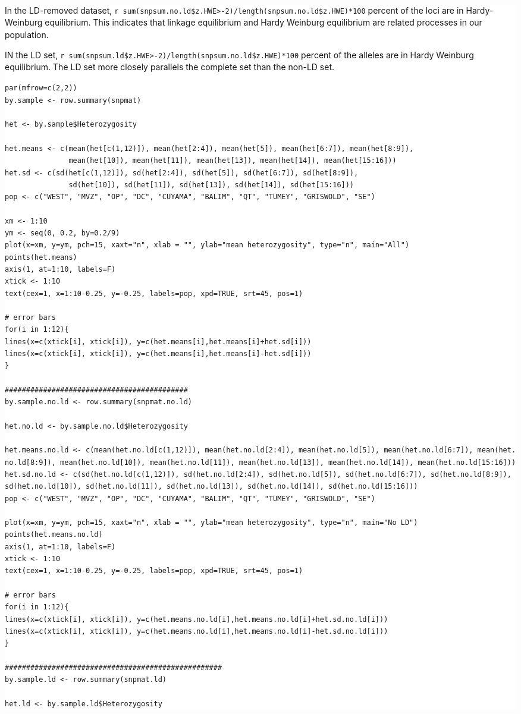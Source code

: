 In the LD-removed dataset, `r sum(snpsum.no.ld$z.HWE>-2)/length(snpsum.no.ld$z.HWE)*100` percent of the loci are in Hardy-Weinburg equilibrium. This indicates that linkage equilibrium and Hardy Weinburg equilibrium are related processes in our population.

IN the LD set, `r sum(snpsum.ld$z.HWE>-2)/length(snpsum.no.ld$z.HWE)*100` percent of the alleles are in Hardy Weinburg equilibrium. The LD set more closely parallels the complete set than the non-LD set. 

```{r, echo=FALSE, eval=TRUE, message=FALSE, warning=FALSE}
par(mfrow=c(2,2))
by.sample <- row.summary(snpmat)

het <- by.sample$Heterozygosity

het.means <- c(mean(het[c(1,12)]), mean(het[2:4]), mean(het[5]), mean(het[6:7]), mean(het[8:9]), 
               mean(het[10]), mean(het[11]), mean(het[13]), mean(het[14]), mean(het[15:16]))
het.sd <- c(sd(het[c(1,12)]), sd(het[2:4]), sd(het[5]), sd(het[6:7]), sd(het[8:9]), 
               sd(het[10]), sd(het[11]), sd(het[13]), sd(het[14]), sd(het[15:16]))
pop <- c("WEST", "MVZ", "OP", "DC", "CUYAMA", "BALIM", "QT", "TUMEY", "GRISWOLD", "SE")

xm <- 1:10
ym <- seq(0, 0.2, by=0.2/9)
plot(x=xm, y=ym, pch=15, xaxt="n", xlab = "", ylab="mean heterozygosity", type="n", main="All")
points(het.means)
axis(1, at=1:10, labels=F)
xtick <- 1:10
text(cex=1, x=1:10-0.25, y=-0.25, labels=pop, xpd=TRUE, srt=45, pos=1)

# error bars
for(i in 1:12){
lines(x=c(xtick[i], xtick[i]), y=c(het.means[i],het.means[i]+het.sd[i]))
lines(x=c(xtick[i], xtick[i]), y=c(het.means[i],het.means[i]-het.sd[i]))
}

###########################################
by.sample.no.ld <- row.summary(snpmat.no.ld)

het.no.ld <- by.sample.no.ld$Heterozygosity

het.means.no.ld <- c(mean(het.no.ld[c(1,12)]), mean(het.no.ld[2:4]), mean(het.no.ld[5]), mean(het.no.ld[6:7]), mean(het.no.ld[8:9]), mean(het.no.ld[10]), mean(het.no.ld[11]), mean(het.no.ld[13]), mean(het.no.ld[14]), mean(het.no.ld[15:16]))
het.sd.no.ld <- c(sd(het.no.ld[c(1,12)]), sd(het.no.ld[2:4]), sd(het.no.ld[5]), sd(het.no.ld[6:7]), sd(het.no.ld[8:9]), sd(het.no.ld[10]), sd(het.no.ld[11]), sd(het.no.ld[13]), sd(het.no.ld[14]), sd(het.no.ld[15:16]))
pop <- c("WEST", "MVZ", "OP", "DC", "CUYAMA", "BALIM", "QT", "TUMEY", "GRISWOLD", "SE")

plot(x=xm, y=ym, pch=15, xaxt="n", xlab = "", ylab="mean heterozygosity", type="n", main="No LD")
points(het.means.no.ld)
axis(1, at=1:10, labels=F)
xtick <- 1:10
text(cex=1, x=1:10-0.25, y=-0.25, labels=pop, xpd=TRUE, srt=45, pos=1)

# error bars
for(i in 1:12){
lines(x=c(xtick[i], xtick[i]), y=c(het.means.no.ld[i],het.means.no.ld[i]+het.sd.no.ld[i]))
lines(x=c(xtick[i], xtick[i]), y=c(het.means.no.ld[i],het.means.no.ld[i]-het.sd.no.ld[i]))
}

###################################################
by.sample.ld <- row.summary(snpmat.ld)

het.ld <- by.sample.ld$Heterozygosity

```